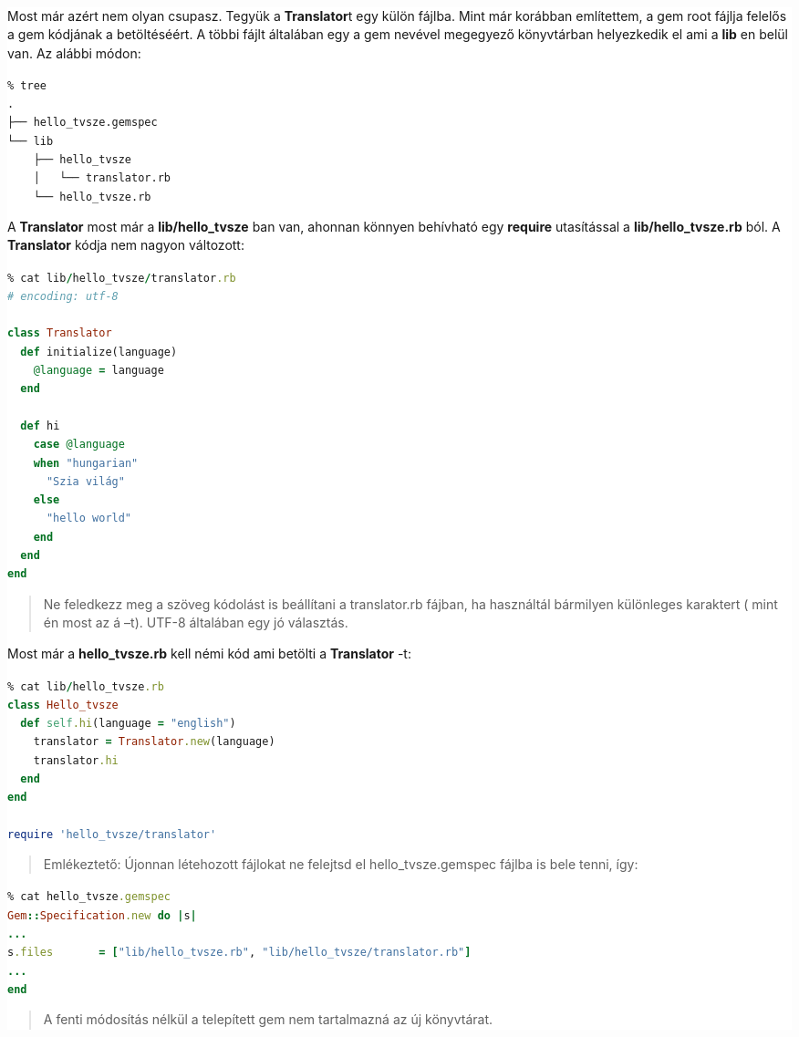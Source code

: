 Most már azért nem olyan csupasz. Tegyük a **Translator**t egy külön fájlba. Mint már korábban említettem, a gem root fájlja felelős a gem kódjának a betöltéséért. A többi fájlt általában egy a gem nevével megegyező könyvtárban helyezkedik el ami a **lib** en belül van. Az alábbi módon:

```
% tree
.
├── hello_tvsze.gemspec
└── lib
    ├── hello_tvsze
    │   └── translator.rb
    └── hello_tvsze.rb
``` 
A **Translator** most már a **lib/hello_tvsze** ban van, ahonnan könnyen behívható egy **require** utasítással a **lib/hello_tvsze.rb** ból. A **Translator** kódja nem nagyon változott:

```ruby
% cat lib/hello_tvsze/translator.rb
# encoding: utf-8

class Translator
  def initialize(language)
    @language = language
  end

  def hi
    case @language
    when "hungarian"
      "Szia világ"
    else
      "hello world"
    end
  end
end
```
> Ne feledkezz meg a szöveg kódolást is beállítani a translator.rb fájban, ha használtál bármilyen különleges karaktert ( mint én most az á –t). UTF-8 általában egy jó választás.

Most már a **hello_tvsze.rb** kell némi kód ami betölti a **Translator** -t:

```ruby
% cat lib/hello_tvsze.rb
class Hello_tvsze
  def self.hi(language = "english")
    translator = Translator.new(language)
    translator.hi
  end
end

require 'hello_tvsze/translator'
```
> Emlékeztető: Újonnan létehozott fájlokat ne felejtsd el hello_tvsze.gemspec fájlba is bele tenni, így:
 
```ruby
% cat hello_tvsze.gemspec
Gem::Specification.new do |s|
...
s.files       = ["lib/hello_tvsze.rb", "lib/hello_tvsze/translator.rb"]
...
end
```
> A fenti módosítás nélkül a telepített gem nem tartalmazná az új könyvtárat.
